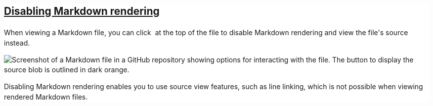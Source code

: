 ## [Disabling Markdown rendering](https://docs.github.com/en/get-started/writing-on-github/getting-started-with-writing-and-formatting-on-github/basic-writing-and-formatting-syntax#disabling-markdown-rendering)

When viewing a Markdown file, you can click  at the top of the file to disable Markdown rendering and view the file's source instead.

![Screenshot of a Markdown file in a GitHub repository showing options for interacting with the file. The button to display the source blob is outlined in dark orange.](https://docs.github.com/assets/cb-24194/images/help/writing/display-markdown-as-source.png)

Disabling Markdown rendering enables you to use source view features, such as line linking, which is not possible when viewing rendered Markdown files.
